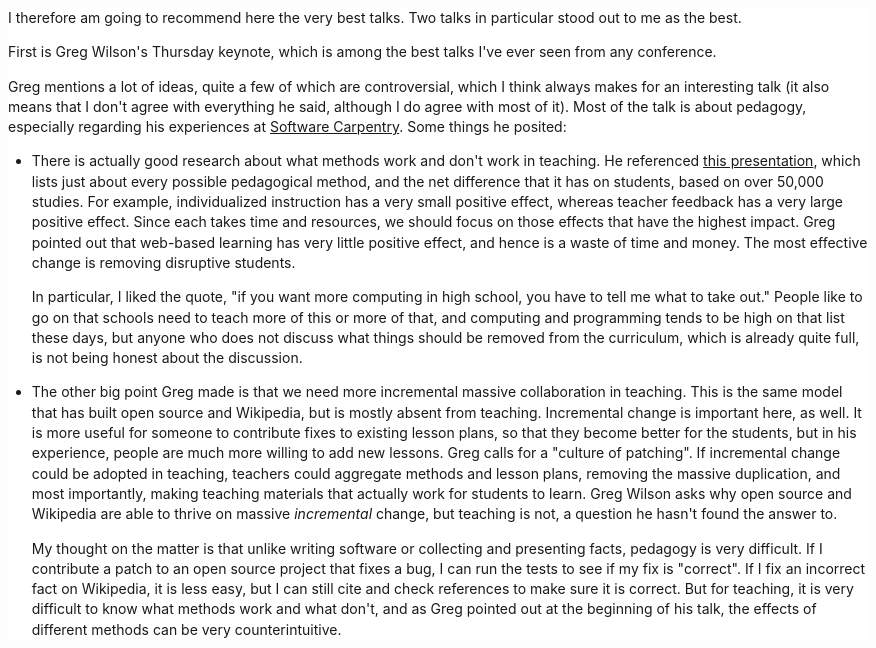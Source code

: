 I therefore am going to recommend here the very best talks.  Two talks in
particular stood out to me as the best.

First is Greg Wilson's Thursday keynote, which is among the best talks I've
ever seen from any conference.

<center><iframe width="560" height="315" src="//www.youtube.com/embed/1e26rp6qPbA"
frameborder="0" allowfullscreen></iframe></center>

Greg mentions a lot of ideas, quite a few of which are controversial, which I
think always makes for an interesting talk (it also means that I don't agree
with everything he said, although I do agree with most of it). Most of the
talk is about pedagogy, especially regarding his experiences at
[Software Carpentry](http://software-carpentry.org/). Some things he posited:

- There is actually good research about what methods work and don't work in
  teaching. He referenced
  [this presentation](http://www.slideshare.net/richardcookau/john-hattie-effect-sizes-on-achievement),
  which lists just about every possible pedagogical method, and the net
  difference that it has on students, based on over 50,000 studies. For
  example, individualized instruction has a very small positive effect,
  whereas teacher feedback has a very large positive effect. Since each takes
  time and resources, we should focus on those effects that have the highest
  impact. Greg pointed out that web-based learning has very little positive
  effect, and hence is a waste of time and money. The most effective change is
  removing disruptive students.

    In particular, I liked the quote, "if you want more computing in high
    school, you have to tell me what to take out."  People like to go on that
    schools need to teach more of this or more of that, and computing and
    programming tends to be high on that list these days, but anyone who does
    not discuss what things should be removed from the curriculum, which is
    already quite full, is not being honest about the discussion.

- The other big point Greg made is that we need more incremental massive
  collaboration in teaching. This is the same model that has built open source
  and Wikipedia, but is mostly absent from teaching. Incremental change is
  important here, as well. It is more useful for someone to contribute fixes
  to existing lesson plans, so that they become better for the students, but
  in his experience, people are much more willing to add new lessons.  Greg
  calls for a "culture of patching". If incremental change could be adopted in
  teaching, teachers could aggregate methods and lesson plans, removing the
  massive duplication, and most importantly, making teaching materials that
  actually work for students to learn. Greg Wilson asks why open source and
  Wikipedia are able to thrive on massive *incremental* change, but teaching
  is not, a question he hasn't found the answer to.

    My thought on the matter is that unlike writing software or collecting and
    presenting facts, pedagogy is very difficult. If I contribute a patch to
    an open source project that fixes a bug, I can run the tests to see if my
    fix is "correct". If I fix an incorrect fact on Wikipedia, it is less
    easy, but I can still cite and check references to make sure it is
    correct.  But for teaching, it is very difficult to know what methods work
    and what don't, and as Greg pointed out at the beginning of his talk, the
    effects of different methods can be very counterintuitive.
